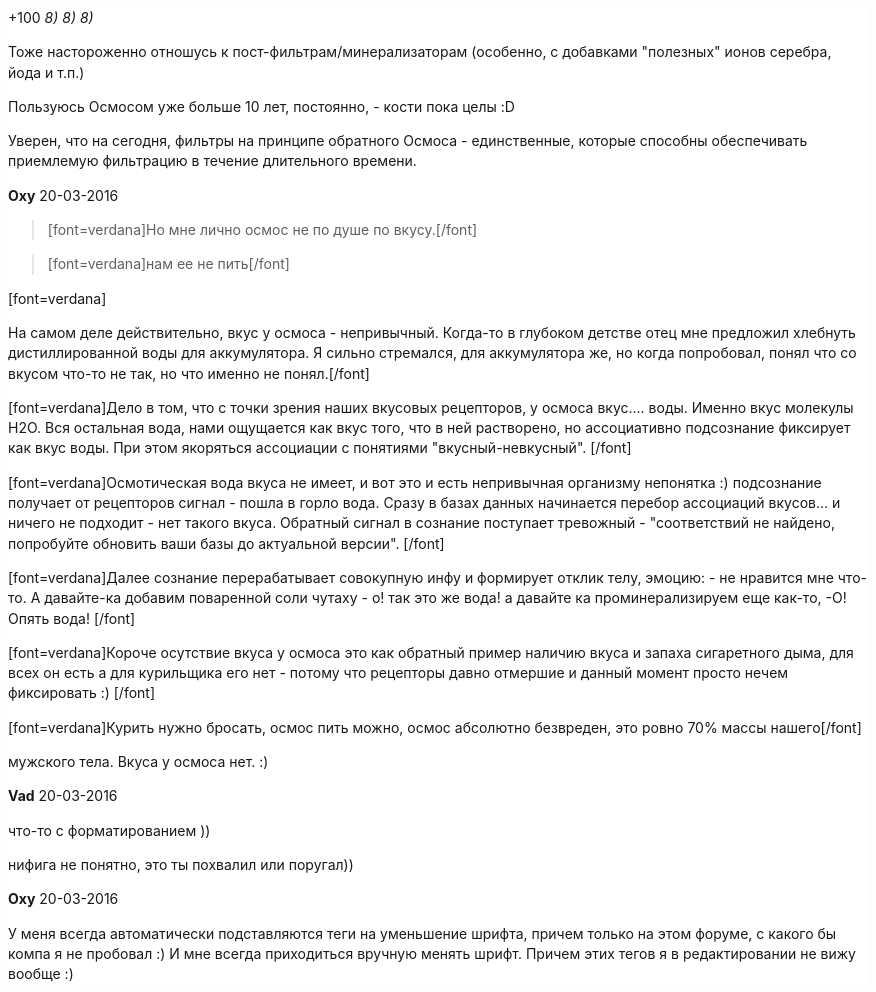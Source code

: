 +100 *8)* *8)* *8)*

Тоже настороженно отношусь к пост-фильтрам/минерализаторам (особенно, с добавками "полезных" ионов серебра, йода и т.п.) 

Пользуюсь Осмосом уже больше 10 лет, постоянно, - кости пока целы :D

Уверен, что на сегодня, фильтры на принципе обратного Осмоса - единственные, которые способны обеспечивать приемлемую фильтрацию в течение длительного времени.


**Oxy** 20-03-2016

> [font=verdana]Но мне лично осмос не по душе по вкусу.[/font]

> [font=verdana]нам ее не пить[/font]

[font=verdana]

На самом деле действительно, вкус у осмоса - непривычный. Когда-то в глубоком детстве отец мне предложил хлебнуть дистиллированной воды для аккумулятора. Я сильно стремался, для аккумулятора же, но когда попробовал, понял что со вкусом что-то не так, но что именно не понял.[/font]

[font=verdana]Дело в том, что с точки зрения наших вкусовых рецепторов, у осмоса вкус.... воды. Именно вкус молекулы Н2О. Вся остальная вода, нами ощущается как вкус того, что в ней растворено, но ассоциативно подсознание фиксирует как вкус воды. При этом якоряться ассоциации с понятиями "вкусный-невкусный". [/font]

[font=verdana]Осмотическая вода вкуса не имеет, и вот это и есть непривычная организму непонятка :) подсознание получает от рецепторов сигнал - пошла в горло вода. Сразу в базах данных начинается перебор ассоциаций вкусов... и ничего не подходит - нет такого вкуса. Обратный сигнал в сознание поступает тревожный - "соответствий не найдено, попробуйте обновить ваши базы до актуальной версии". [/font]

[font=verdana]Далее сознание перерабатывает совокупную инфу и формирует отклик телу, эмоцию: - не нравится мне что-то. А давайте-ка добавим поваренной соли чутаху - о! так это же вода! а давайте ка проминерализируем еще как-то, -О! Опять вода! [/font]

[font=verdana]Короче осутствие вкуса у осмоса это как обратный пример наличию вкуса и запаха сигаретного дыма, для всех он есть а для курильщика его нет - потому что рецепторы давно отмершие и данный момент просто нечем фиксировать :) [/font]

[font=verdana]Курить нужно бросать, осмос пить можно, осмос абсолютно безвреден, это ровно 70% массы нашего[/font]

мужского тела. Вкуса у осмоса нет. :) 


**Vad** 20-03-2016

что-то с форматированием ))

нифига не понятно, это ты похвалил или поругал))


**Oxy** 20-03-2016

У меня всегда автоматически подставляются теги на уменьшение шрифта, причем только на этом форуме, с какого бы компа я не пробовал :) И мне всегда приходиться вручную менять шрифт. Причем этих тегов я в редактировании не вижу вообще :)
